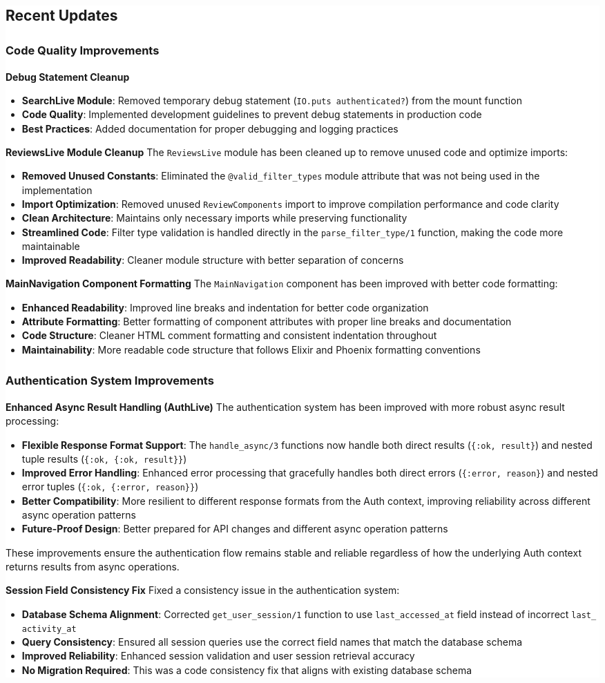 ## Recent Updates

### Code Quality Improvements

**Debug Statement Cleanup**
- **SearchLive Module**: Removed temporary debug statement (`IO.puts authenticated?`) from the mount function
- **Code Quality**: Implemented development guidelines to prevent debug statements in production code
- **Best Practices**: Added documentation for proper debugging and logging practices

**ReviewsLive Module Cleanup**
The `ReviewsLive` module has been cleaned up to remove unused code and optimize imports:

- **Removed Unused Constants**: Eliminated the `@valid_filter_types` module attribute that was not being used in the implementation
- **Import Optimization**: Removed unused `ReviewComponents` import to improve compilation performance and code clarity
- **Clean Architecture**: Maintains only necessary imports while preserving functionality
- **Streamlined Code**: Filter type validation is handled directly in the `parse_filter_type/1` function, making the code more maintainable
- **Improved Readability**: Cleaner module structure with better separation of concerns

**MainNavigation Component Formatting**
The `MainNavigation` component has been improved with better code formatting:

- **Enhanced Readability**: Improved line breaks and indentation for better code organization
- **Attribute Formatting**: Better formatting of component attributes with proper line breaks and documentation
- **Code Structure**: Cleaner HTML comment formatting and consistent indentation throughout
- **Maintainability**: More readable code structure that follows Elixir and Phoenix formatting conventions

### Authentication System Improvements

**Enhanced Async Result Handling (AuthLive)**
The authentication system has been improved with more robust async result processing:

- **Flexible Response Format Support**: The `handle_async/3` functions now handle both direct results (`{:ok, result}`) and nested tuple results (`{:ok, {:ok, result}}`)
- **Improved Error Handling**: Enhanced error processing that gracefully handles both direct errors (`{:error, reason}`) and nested error tuples (`{:ok, {:error, reason}}`)
- **Better Compatibility**: More resilient to different response formats from the Auth context, improving reliability across different async operation patterns
- **Future-Proof Design**: Better prepared for API changes and different async operation patterns

These improvements ensure the authentication flow remains stable and reliable regardless of how the underlying Auth context returns results from async operations.

**Session Field Consistency Fix**
Fixed a consistency issue in the authentication system:

- **Database Schema Alignment**: Corrected `get_user_session/1` function to use `last_accessed_at` field instead of incorrect `last_activity_at`
- **Query Consistency**: Ensured all session queries use the correct field names that match the database schema
- **Improved Reliability**: Enhanced session validation and user session retrieval accuracy
- **No Migration Required**: This was a code consistency fix that aligns with existing database schema
